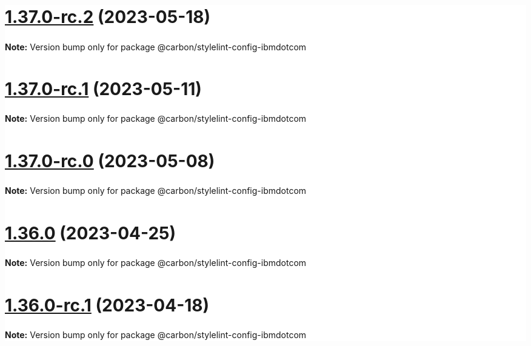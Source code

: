 

# [1.37.0-rc.2](https://github.com/carbon-design-system/carbon-for-ibm-dotcom/compare/@carbon/stylelint-config-ibmdotcom@1.37.0-rc.1...@carbon/stylelint-config-ibmdotcom@1.37.0-rc.2) (2023-05-18)

**Note:** Version bump only for package @carbon/stylelint-config-ibmdotcom





# [1.37.0-rc.1](https://github.com/carbon-design-system/carbon-for-ibm-dotcom/compare/@carbon/stylelint-config-ibmdotcom@1.37.0-rc.0...@carbon/stylelint-config-ibmdotcom@1.37.0-rc.1) (2023-05-11)

**Note:** Version bump only for package @carbon/stylelint-config-ibmdotcom





# [1.37.0-rc.0](https://github.com/carbon-design-system/carbon-for-ibm-dotcom/compare/@carbon/stylelint-config-ibmdotcom@1.36.0-rc.0...@carbon/stylelint-config-ibmdotcom@1.37.0-rc.0) (2023-05-08)

**Note:** Version bump only for package @carbon/stylelint-config-ibmdotcom





# [1.36.0](https://github.com/carbon-design-system/carbon-for-ibm-dotcom/compare/@carbon/stylelint-config-ibmdotcom@1.36.0-rc.1...@carbon/stylelint-config-ibmdotcom@1.36.0) (2023-04-25)

**Note:** Version bump only for package @carbon/stylelint-config-ibmdotcom





# [1.36.0-rc.1](https://github.com/carbon-design-system/carbon-for-ibm-dotcom/compare/@carbon/stylelint-config-ibmdotcom@1.36.0-rc.0...@carbon/stylelint-config-ibmdotcom@1.36.0-rc.1) (2023-04-18)

**Note:** Version bump only for package @carbon/stylelint-config-ibmdotcom




